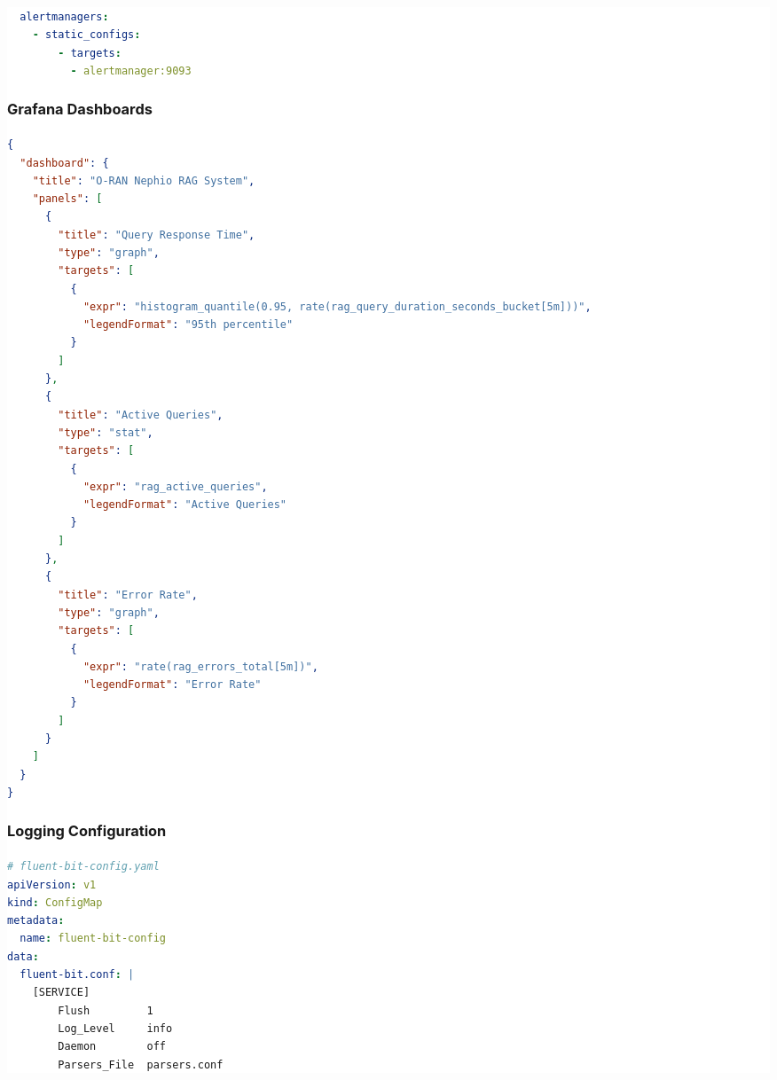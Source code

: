 ```yaml
  alertmanagers:
    - static_configs:
        - targets:
          - alertmanager:9093
```

### Grafana Dashboards

```json
{
  "dashboard": {
    "title": "O-RAN Nephio RAG System",
    "panels": [
      {
        "title": "Query Response Time",
        "type": "graph",
        "targets": [
          {
            "expr": "histogram_quantile(0.95, rate(rag_query_duration_seconds_bucket[5m]))",
            "legendFormat": "95th percentile"
          }
        ]
      },
      {
        "title": "Active Queries",
        "type": "stat",
        "targets": [
          {
            "expr": "rag_active_queries",
            "legendFormat": "Active Queries"
          }
        ]
      },
      {
        "title": "Error Rate",
        "type": "graph",
        "targets": [
          {
            "expr": "rate(rag_errors_total[5m])",
            "legendFormat": "Error Rate"
          }
        ]
      }
    ]
  }
}
```

### Logging Configuration

```yaml
# fluent-bit-config.yaml
apiVersion: v1
kind: ConfigMap
metadata:
  name: fluent-bit-config
data:
  fluent-bit.conf: |
    [SERVICE]
        Flush         1
        Log_Level     info
        Daemon        off
        Parsers_File  parsers.conf

```